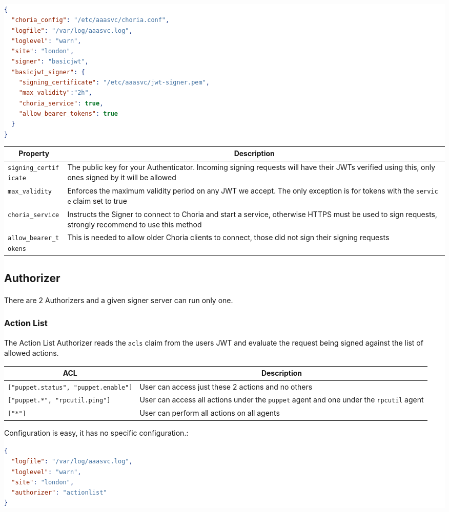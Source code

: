 ```json
{
  "choria_config": "/etc/aaasvc/choria.conf",
  "logfile": "/var/log/aaasvc.log",
  "loglevel": "warn",
  "site": "london",
  "signer": "basicjwt",
  "basicjwt_signer": {
    "signing_certificate": "/etc/aaasvc/jwt-signer.pem",
    "max_validity":"2h",
    "choria_service": true,
    "allow_bearer_tokens": true
  }
}
```

| Property              | Description                                                                                                                                         |
|-----------------------|-----------------------------------------------------------------------------------------------------------------------------------------------------|
| `signing_certificate` | The public key for your Authenticator. Incoming signing requests will have their JWTs verified using this, only ones signed by it will be allowed   |
| `max_validity`        | Enforces the maximum validity period on any JWT we accept. The only exception is for tokens with the `service` claim set to true                    |
| `choria_service`      | Instructs the Signer to connect to Choria and start a service, otherwise HTTPS must be used to sign requests, strongly recommend to use this method |
| `allow_bearer_tokens` | This is needed to allow older Choria clients to connect, those did not sign their signing requests                                                  |

## Authorizer

There are 2 Authorizers and a given signer server can run only one.

### Action List

The Action List Authorizer reads the `acls` claim from the users JWT and evaluate the request being signed against the list of allowed actions.


| ACL                                  | Description                                                                            |
|--------------------------------------|----------------------------------------------------------------------------------------|
| `["puppet.status", "puppet.enable"]` | User can access just these 2 actions and no others                                     |
| `["puppet.*", "rpcutil.ping"]`       | User can access all actions under the `puppet` agent and one under the `rpcutil` agent |
| `["*"]`                              | User can perform all actions on all agents                                             |

Configuration is easy, it has no specific configuration.:

```json
{
  "logfile": "/var/log/aaasvc.log",
  "loglevel": "warn",
  "site": "london",
  "authorizer": "actionlist"
}
```
